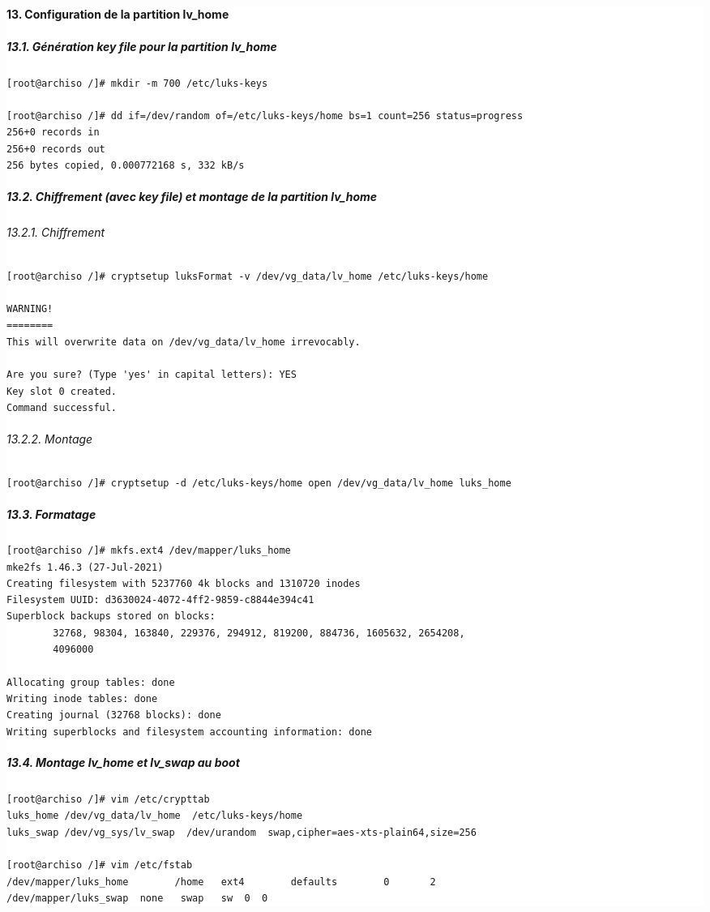#### 13. Configuration de la partition lv_home

##### 13.1. Génération key file pour la partition lv_home
```shell
[root@archiso /]# mkdir -m 700 /etc/luks-keys

[root@archiso /]# dd if=/dev/random of=/etc/luks-keys/home bs=1 count=256 status=progress
256+0 records in
256+0 records out
256 bytes copied, 0.000772168 s, 332 kB/s
```

##### 13.2. Chiffrement (avec key file) et montage de la partition lv_home

###### 13.2.1. Chiffrement
```shell
[root@archiso /]# cryptsetup luksFormat -v /dev/vg_data/lv_home /etc/luks-keys/home

WARNING!
========
This will overwrite data on /dev/vg_data/lv_home irrevocably.

Are you sure? (Type 'yes' in capital letters): YES
Key slot 0 created.
Command successful.
```

###### 13.2.2. Montage
```shell
[root@archiso /]# cryptsetup -d /etc/luks-keys/home open /dev/vg_data/lv_home luks_home
```

##### 13.3. Formatage
```shell
[root@archiso /]# mkfs.ext4 /dev/mapper/luks_home
mke2fs 1.46.3 (27-Jul-2021)
Creating filesystem with 5237760 4k blocks and 1310720 inodes
Filesystem UUID: d3630024-4072-4ff2-9859-c8844e394c41
Superblock backups stored on blocks:
        32768, 98304, 163840, 229376, 294912, 819200, 884736, 1605632, 2654208,
        4096000

Allocating group tables: done
Writing inode tables: done
Creating journal (32768 blocks): done
Writing superblocks and filesystem accounting information: done
```

##### 13.4. Montage lv_home et lv_swap au boot
```shell
[root@archiso /]# vim /etc/crypttab
luks_home /dev/vg_data/lv_home  /etc/luks-keys/home
luks_swap /dev/vg_sys/lv_swap  /dev/urandom  swap,cipher=aes-xts-plain64,size=256

[root@archiso /]# vim /etc/fstab
/dev/mapper/luks_home        /home   ext4        defaults        0       2
/dev/mapper/luks_swap  none   swap   sw  0  0
```
